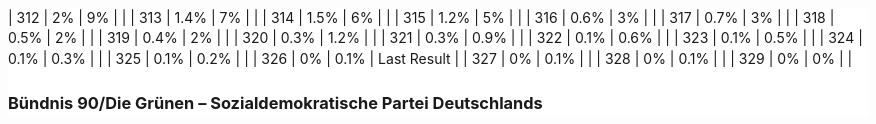 | 312 | 2% | 9% |  |
| 313 | 1.4% | 7% |  |
| 314 | 1.5% | 6% |  |
| 315 | 1.2% | 5% |  |
| 316 | 0.6% | 3% |  |
| 317 | 0.7% | 3% |  |
| 318 | 0.5% | 2% |  |
| 319 | 0.4% | 2% |  |
| 320 | 0.3% | 1.2% |  |
| 321 | 0.3% | 0.9% |  |
| 322 | 0.1% | 0.6% |  |
| 323 | 0.1% | 0.5% |  |
| 324 | 0.1% | 0.3% |  |
| 325 | 0.1% | 0.2% |  |
| 326 | 0% | 0.1% | Last Result |
| 327 | 0% | 0.1% |  |
| 328 | 0% | 0.1% |  |
| 329 | 0% | 0% |  |

### Bündnis 90/Die Grünen – Sozialdemokratische Partei Deutschlands
